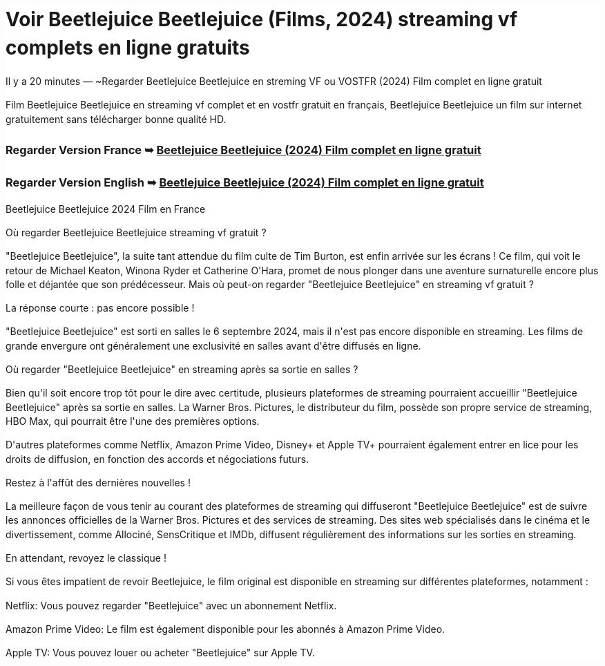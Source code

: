 # Voir Beetlejuice Beetlejuice (Films, 2024) streaming vf complets en ligne gratuits

Il y a 20 minutes — ~Regarder Beetlejuice Beetlejuice en streming VF ou VOSTFR (2024) Film complet en ligne gratuit

Film Beetlejuice Beetlejuice en streaming vf complet et en vostfr gratuit en français, Beetlejuice Beetlejuice un film sur internet gratuitement sans télécharger bonne qualité HD.

### Regarder Version France ➥ [Beetlejuice Beetlejuice (2024) Film complet en ligne gratuit](https://t.co/63fiQJDneQ)

### Regarder Version English ➥ [Beetlejuice Beetlejuice (2024) Film complet en ligne gratuit](https://t.co/63fiQJDneQ)

Beetlejuice Beetlejuice 2024 Film en France

Où regarder Beetlejuice Beetlejuice streaming vf gratuit ?

"Beetlejuice Beetlejuice", la suite tant attendue du film culte de Tim Burton, est enfin arrivée sur les écrans ! Ce film, qui voit le retour de Michael Keaton, Winona Ryder et Catherine O'Hara, promet de nous plonger dans une aventure surnaturelle encore plus folle et déjantée que son prédécesseur. Mais où peut-on regarder "Beetlejuice Beetlejuice" en streaming vf gratuit ?

La réponse courte : pas encore possible !

"Beetlejuice Beetlejuice" est sorti en salles le 6 septembre 2024, mais il n'est pas encore disponible en streaming. Les films de grande envergure ont généralement une exclusivité en salles avant d'être diffusés en ligne.

Où regarder "Beetlejuice Beetlejuice" en streaming après sa sortie en salles ?

Bien qu'il soit encore trop tôt pour le dire avec certitude, plusieurs plateformes de streaming pourraient accueillir "Beetlejuice Beetlejuice" après sa sortie en salles. La Warner Bros. Pictures, le distributeur du film, possède son propre service de streaming, HBO Max, qui pourrait être l'une des premières options.

D'autres plateformes comme Netflix, Amazon Prime Video, Disney+ et Apple TV+ pourraient également entrer en lice pour les droits de diffusion, en fonction des accords et négociations futurs.

Restez à l'affût des dernières nouvelles !

La meilleure façon de vous tenir au courant des plateformes de streaming qui diffuseront "Beetlejuice Beetlejuice" est de suivre les annonces officielles de la Warner Bros. Pictures et des services de streaming. Des sites web spécialisés dans le cinéma et le divertissement, comme Allociné, SensCritique et IMDb, diffusent régulièrement des informations sur les sorties en streaming.

En attendant, revoyez le classique !

Si vous êtes impatient de revoir Beetlejuice, le film original est disponible en streaming sur différentes plateformes, notamment :

Netflix: Vous pouvez regarder "Beetlejuice" avec un abonnement Netflix.

Amazon Prime Video: Le film est également disponible pour les abonnés à Amazon Prime Video.

Apple TV: Vous pouvez louer ou acheter "Beetlejuice" sur Apple TV.
